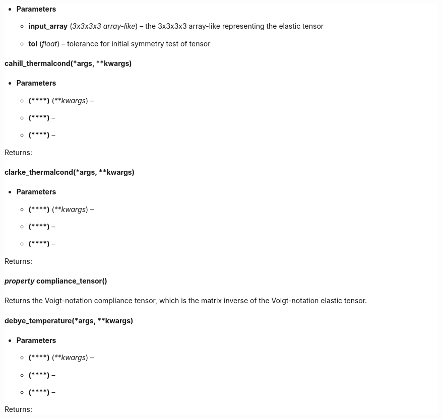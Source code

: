 * **Parameters**


    * **input_array** (*3x3x3x3 array-like*) – the 3x3x3x3 array-like
    representing the elastic tensor


    * **tol** (*float*) – tolerance for initial symmetry test of tensor



#### cahill_thermalcond(\*args, \*\*kwargs)

* **Parameters**


    * **(****)** (*\*\*kwargs*) –


    * **(****)** –


    * **(****)** –


Returns:


#### clarke_thermalcond(\*args, \*\*kwargs)

* **Parameters**


    * **(****)** (*\*\*kwargs*) –


    * **(****)** –


    * **(****)** –


Returns:


#### _property_ compliance_tensor()
Returns the Voigt-notation compliance tensor,
which is the matrix inverse of the
Voigt-notation elastic tensor.


#### debye_temperature(\*args, \*\*kwargs)

* **Parameters**


    * **(****)** (*\*\*kwargs*) –


    * **(****)** –


    * **(****)** –


Returns:

